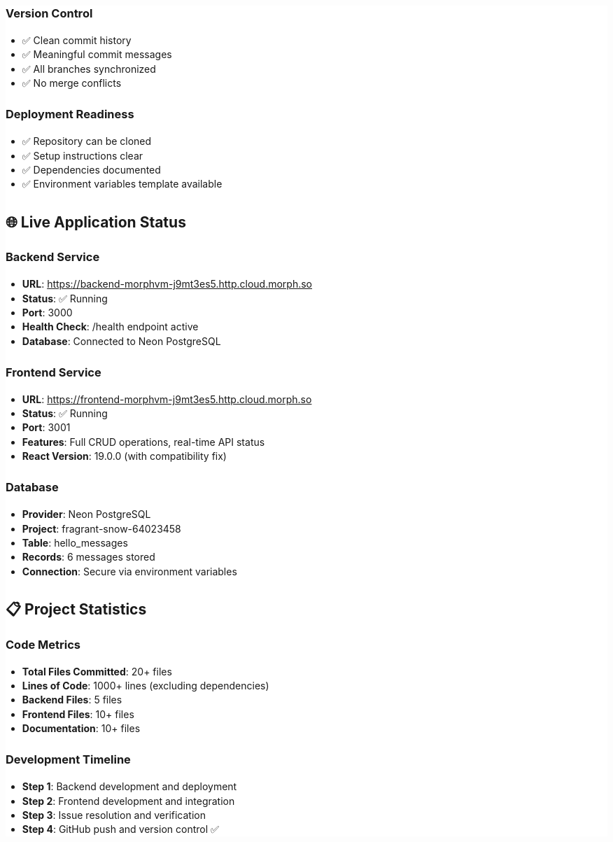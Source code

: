 ### Version Control
- ✅ Clean commit history
- ✅ Meaningful commit messages
- ✅ All branches synchronized
- ✅ No merge conflicts

### Deployment Readiness
- ✅ Repository can be cloned
- ✅ Setup instructions clear
- ✅ Dependencies documented
- ✅ Environment variables template available

## 🌐 Live Application Status

### Backend Service
- **URL**: https://backend-morphvm-j9mt3es5.http.cloud.morph.so
- **Status**: ✅ Running
- **Port**: 3000
- **Health Check**: /health endpoint active
- **Database**: Connected to Neon PostgreSQL

### Frontend Service
- **URL**: https://frontend-morphvm-j9mt3es5.http.cloud.morph.so
- **Status**: ✅ Running
- **Port**: 3001
- **Features**: Full CRUD operations, real-time API status
- **React Version**: 19.0.0 (with compatibility fix)

### Database
- **Provider**: Neon PostgreSQL
- **Project**: fragrant-snow-64023458
- **Table**: hello_messages
- **Records**: 6 messages stored
- **Connection**: Secure via environment variables

## 📋 Project Statistics

### Code Metrics
- **Total Files Committed**: 20+ files
- **Lines of Code**: 1000+ lines (excluding dependencies)
- **Backend Files**: 5 files
- **Frontend Files**: 10+ files
- **Documentation**: 10+ files

### Development Timeline
- **Step 1**: Backend development and deployment
- **Step 2**: Frontend development and integration
- **Step 3**: Issue resolution and verification
- **Step 4**: GitHub push and version control ✅
